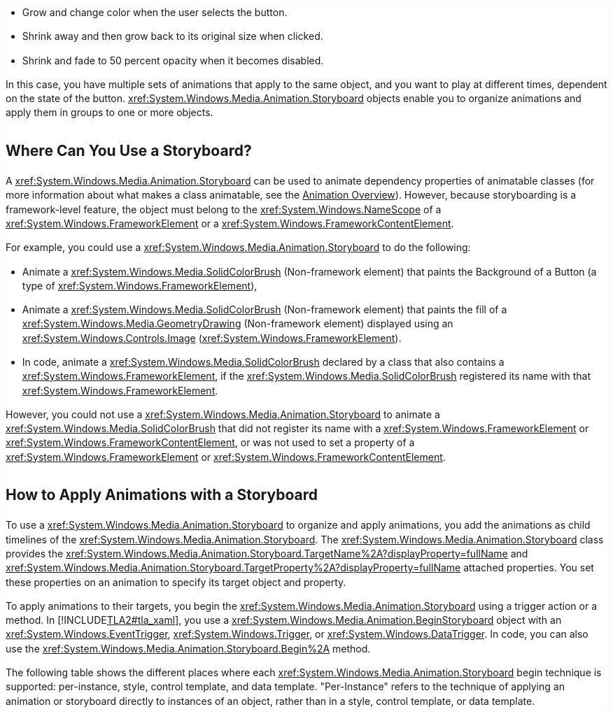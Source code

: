 -   Grow and change color when the user selects the button.  
  
-   Shrink away and then grow back to its original size when clicked.  
  
-   Shrink and fade to 50 percent opacity when it becomes disabled.  
  
 In this case, you have multiple sets of animations that apply to the same object, and you want to play at different times, dependent on the state of the button. <xref:System.Windows.Media.Animation.Storyboard> objects enable you to organize animations and apply them in groups to one or more objects.  
  
<a name="wherecanyouuseastoryboard"></a>   
## Where Can You Use a Storyboard?  
 A <xref:System.Windows.Media.Animation.Storyboard> can be used to animate dependency properties of animatable classes (for more information about what makes a class animatable, see the [Animation Overview](../../../../docs/framework/wpf/graphics-multimedia/animation-overview.md)). However, because storyboarding is a framework-level feature, the object must belong to the <xref:System.Windows.NameScope> of a <xref:System.Windows.FrameworkElement> or a <xref:System.Windows.FrameworkContentElement>.  
  
 For example, you could use a <xref:System.Windows.Media.Animation.Storyboard> to do the following:  
  
-   Animate a <xref:System.Windows.Media.SolidColorBrush> (Non-framework element) that paints the Background of a Button (a type of <xref:System.Windows.FrameworkElement>),  
  
-   Animate a <xref:System.Windows.Media.SolidColorBrush> (Non-framework element) that paints the fill of a <xref:System.Windows.Media.GeometryDrawing> (Non-framework element) displayed using an <xref:System.Windows.Controls.Image> (<xref:System.Windows.FrameworkElement>).  
  
-   In code, animate a <xref:System.Windows.Media.SolidColorBrush> declared by a class that also contains a <xref:System.Windows.FrameworkElement>, if the <xref:System.Windows.Media.SolidColorBrush> registered its name with that <xref:System.Windows.FrameworkElement>.  
  
 However, you could not use a <xref:System.Windows.Media.Animation.Storyboard> to animate a <xref:System.Windows.Media.SolidColorBrush> that did not register its name with a <xref:System.Windows.FrameworkElement> or <xref:System.Windows.FrameworkContentElement>, or was not used to set a property of a <xref:System.Windows.FrameworkElement> or <xref:System.Windows.FrameworkContentElement>.  
  
<a name="applyanimationswithastoryboard"></a>   
## How to Apply Animations with a Storyboard  
 To use a <xref:System.Windows.Media.Animation.Storyboard> to organize and apply animations, you add the animations as child timelines of the <xref:System.Windows.Media.Animation.Storyboard>. The <xref:System.Windows.Media.Animation.Storyboard> class provides the <xref:System.Windows.Media.Animation.Storyboard.TargetName%2A?displayProperty=fullName> and <xref:System.Windows.Media.Animation.Storyboard.TargetProperty%2A?displayProperty=fullName> attached properties. You set these properties on an animation to specify its target object and property.  
  
 To apply animations to their targets, you begin the <xref:System.Windows.Media.Animation.Storyboard> using a trigger action or a method. In [!INCLUDE[TLA2#tla_xaml](../../../../includes/tla2sharptla-xaml-md.md)], you use a <xref:System.Windows.Media.Animation.BeginStoryboard> object with an <xref:System.Windows.EventTrigger>, <xref:System.Windows.Trigger>, or <xref:System.Windows.DataTrigger>. In code, you can also use the  <xref:System.Windows.Media.Animation.Storyboard.Begin%2A> method.  
  
 The following table shows the different places where each  <xref:System.Windows.Media.Animation.Storyboard> begin technique is supported: per-instance, style, control template, and data template. "Per-Instance" refers to the technique of applying an animation or storyboard directly to instances of an object, rather than in a style, control template, or data template.  
  